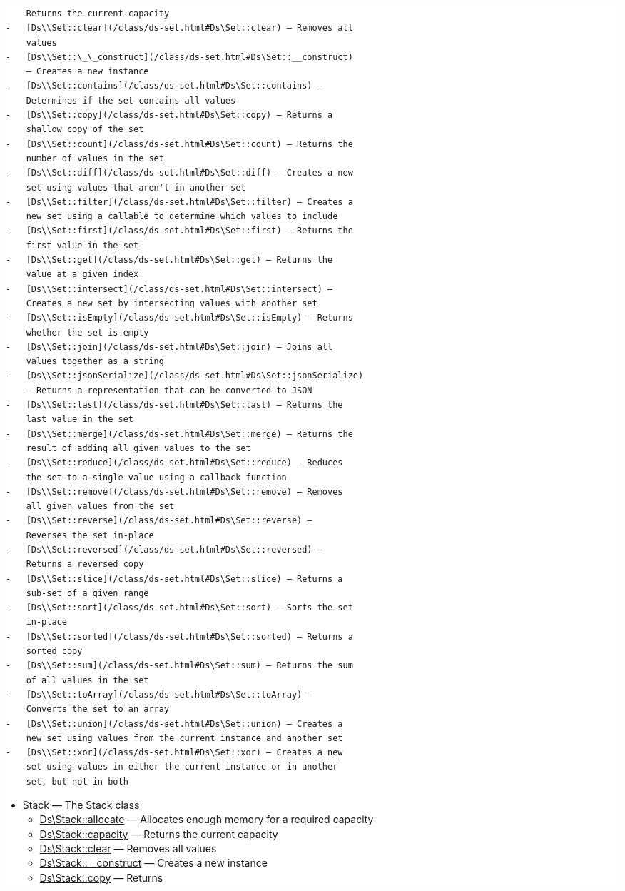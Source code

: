         Returns the current capacity
    -   [Ds\\Set::clear](/class/ds-set.html#Ds\Set::clear) — Removes all
        values
    -   [Ds\\Set::\_\_construct](/class/ds-set.html#Ds\Set::__construct)
        — Creates a new instance
    -   [Ds\\Set::contains](/class/ds-set.html#Ds\Set::contains) —
        Determines if the set contains all values
    -   [Ds\\Set::copy](/class/ds-set.html#Ds\Set::copy) — Returns a
        shallow copy of the set
    -   [Ds\\Set::count](/class/ds-set.html#Ds\Set::count) — Returns the
        number of values in the set
    -   [Ds\\Set::diff](/class/ds-set.html#Ds\Set::diff) — Creates a new
        set using values that aren't in another set
    -   [Ds\\Set::filter](/class/ds-set.html#Ds\Set::filter) — Creates a
        new set using a callable to determine which values to include
    -   [Ds\\Set::first](/class/ds-set.html#Ds\Set::first) — Returns the
        first value in the set
    -   [Ds\\Set::get](/class/ds-set.html#Ds\Set::get) — Returns the
        value at a given index
    -   [Ds\\Set::intersect](/class/ds-set.html#Ds\Set::intersect) —
        Creates a new set by intersecting values with another set
    -   [Ds\\Set::isEmpty](/class/ds-set.html#Ds\Set::isEmpty) — Returns
        whether the set is empty
    -   [Ds\\Set::join](/class/ds-set.html#Ds\Set::join) — Joins all
        values together as a string
    -   [Ds\\Set::jsonSerialize](/class/ds-set.html#Ds\Set::jsonSerialize)
        — Returns a representation that can be converted to JSON
    -   [Ds\\Set::last](/class/ds-set.html#Ds\Set::last) — Returns the
        last value in the set
    -   [Ds\\Set::merge](/class/ds-set.html#Ds\Set::merge) — Returns the
        result of adding all given values to the set
    -   [Ds\\Set::reduce](/class/ds-set.html#Ds\Set::reduce) — Reduces
        the set to a single value using a callback function
    -   [Ds\\Set::remove](/class/ds-set.html#Ds\Set::remove) — Removes
        all given values from the set
    -   [Ds\\Set::reverse](/class/ds-set.html#Ds\Set::reverse) —
        Reverses the set in-place
    -   [Ds\\Set::reversed](/class/ds-set.html#Ds\Set::reversed) —
        Returns a reversed copy
    -   [Ds\\Set::slice](/class/ds-set.html#Ds\Set::slice) — Returns a
        sub-set of a given range
    -   [Ds\\Set::sort](/class/ds-set.html#Ds\Set::sort) — Sorts the set
        in-place
    -   [Ds\\Set::sorted](/class/ds-set.html#Ds\Set::sorted) — Returns a
        sorted copy
    -   [Ds\\Set::sum](/class/ds-set.html#Ds\Set::sum) — Returns the sum
        of all values in the set
    -   [Ds\\Set::toArray](/class/ds-set.html#Ds\Set::toArray) —
        Converts the set to an array
    -   [Ds\\Set::union](/class/ds-set.html#Ds\Set::union) — Creates a
        new set using values from the current instance and another set
    -   [Ds\\Set::xor](/class/ds-set.html#Ds\Set::xor) — Creates a new
        set using values in either the current instance or in another
        set, but not in both
-   [Stack](/class/ds-stack.html) — The Stack class
    -   [Ds\\Stack::allocate](/class/ds-stack.html#Ds\Stack::allocate) —
        Allocates enough memory for a required capacity
    -   [Ds\\Stack::capacity](/class/ds-stack.html#Ds\Stack::capacity) —
        Returns the current capacity
    -   [Ds\\Stack::clear](/class/ds-stack.html#Ds\Stack::clear) —
        Removes all values
    -   [Ds\\Stack::\_\_construct](/class/ds-stack.html#Ds\Stack::__construct)
        — Creates a new instance
    -   [Ds\\Stack::copy](/class/ds-stack.html#Ds\Stack::copy) — Returns